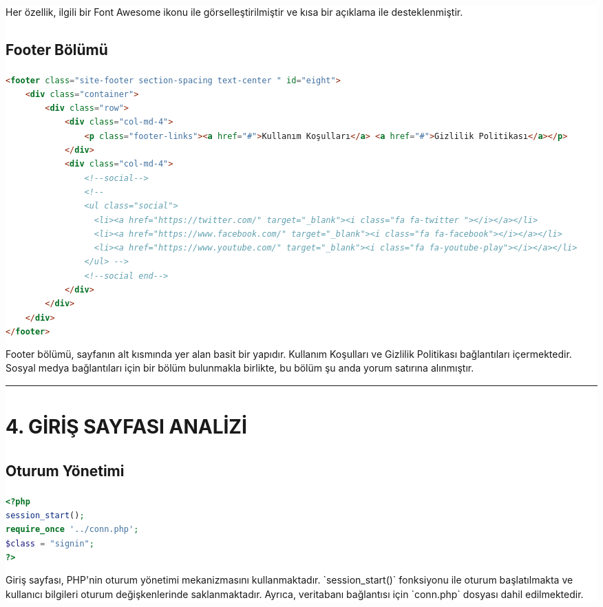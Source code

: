 Her özellik, ilgili bir Font Awesome ikonu ile görselleştirilmiştir ve kısa bir açıklama ile desteklenmiştir.

## Footer Bölümü

```html
<footer class="site-footer section-spacing text-center " id="eight">
    <div class="container">
        <div class="row">
            <div class="col-md-4">
                <p class="footer-links"><a href="#">Kullanım Koşulları</a> <a href="#">Gizlilik Politikası</a></p>
            </div>
            <div class="col-md-4">
                <!--social-->
                <!-- 
                <ul class="social">
                  <li><a href="https://twitter.com/" target="_blank"><i class="fa fa-twitter "></i></a></li>
                  <li><a href="https://www.facebook.com/" target="_blank"><i class="fa fa-facebook"></i></a></li>
                  <li><a href="https://www.youtube.com/" target="_blank"><i class="fa fa-youtube-play"></i></a></li>
                </ul> -->
                <!--social end-->
            </div>
        </div>
    </div>
</footer>
```

Footer bölümü, sayfanın alt kısmında yer alan basit bir yapıdır. Kullanım Koşulları ve Gizlilik Politikası bağlantıları içermektedir. Sosyal medya bağlantıları için bir bölüm bulunmakla birlikte, bu bölüm şu anda yorum satırına alınmıştır.

---

# 4. GİRİŞ SAYFASI ANALİZİ

## Oturum Yönetimi

```php
<?php
session_start();
require_once '../conn.php';
$class = "signin";
?>
```

Giriş sayfası, PHP'nin oturum yönetimi mekanizmasını kullanmaktadır. \`session_start()\` fonksiyonu ile oturum başlatılmakta ve kullanıcı bilgileri oturum değişkenlerinde saklanmaktadır. Ayrıca, veritabanı bağlantısı için \`conn.php\` dosyası dahil edilmektedir.
